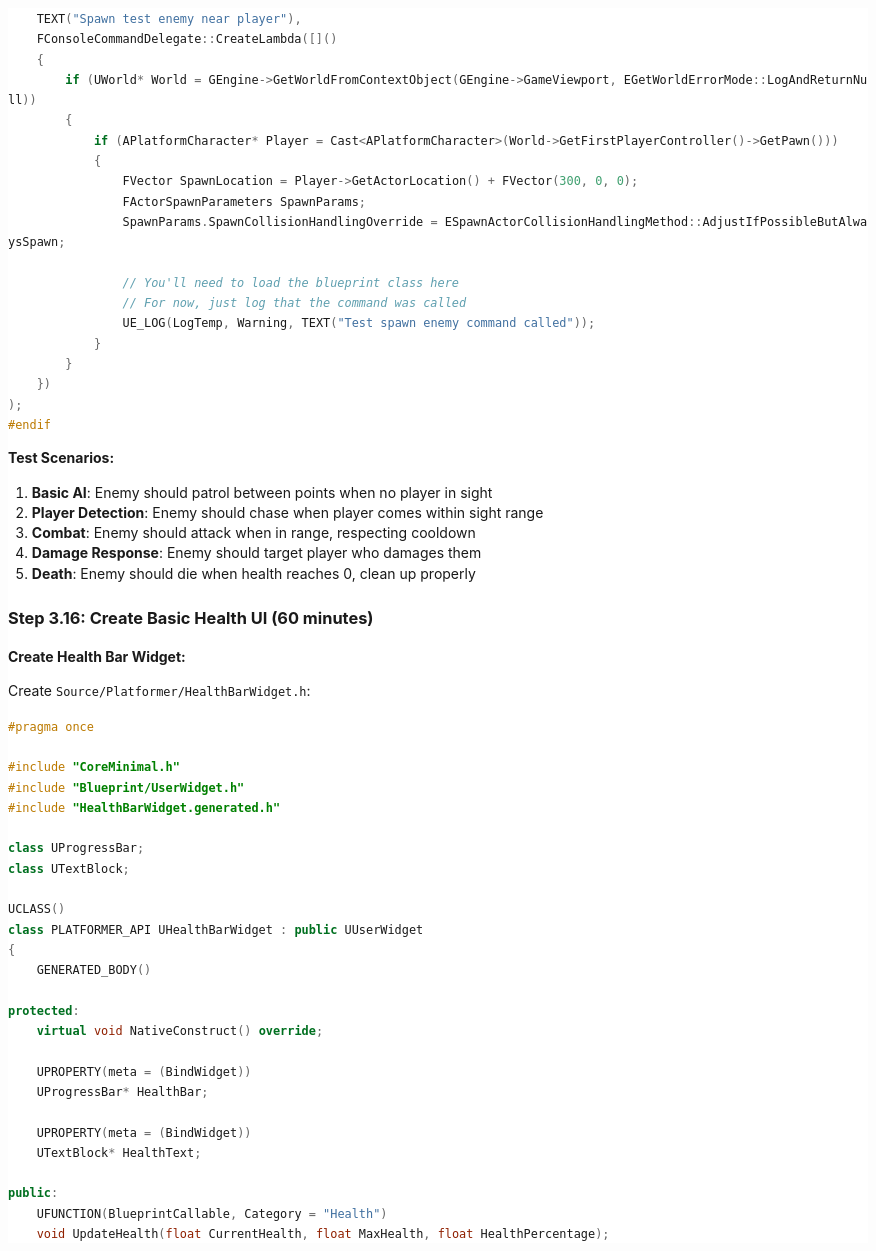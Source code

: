 ```cpp
	TEXT("Spawn test enemy near player"),
	FConsoleCommandDelegate::CreateLambda([]()
	{
		if (UWorld* World = GEngine->GetWorldFromContextObject(GEngine->GameViewport, EGetWorldErrorMode::LogAndReturnNull))
		{
			if (APlatformCharacter* Player = Cast<APlatformCharacter>(World->GetFirstPlayerController()->GetPawn()))
			{
				FVector SpawnLocation = Player->GetActorLocation() + FVector(300, 0, 0);
				FActorSpawnParameters SpawnParams;
				SpawnParams.SpawnCollisionHandlingOverride = ESpawnActorCollisionHandlingMethod::AdjustIfPossibleButAlwaysSpawn;

				// You'll need to load the blueprint class here
				// For now, just log that the command was called
				UE_LOG(LogTemp, Warning, TEXT("Test spawn enemy command called"));
			}
		}
	})
);
#endif
```

**Test Scenarios:**

1. **Basic AI**: Enemy should patrol between points when no player in sight
2. **Player Detection**: Enemy should chase when player comes within sight range
3. **Combat**: Enemy should attack when in range, respecting cooldown
4. **Damage Response**: Enemy should target player who damages them
5. **Death**: Enemy should die when health reaches 0, clean up properly

### Step 3.16: Create Basic Health UI (60 minutes)

**Create Health Bar Widget:**

Create `Source/Platformer/HealthBarWidget.h`:

```cpp
#pragma once

#include "CoreMinimal.h"
#include "Blueprint/UserWidget.h"
#include "HealthBarWidget.generated.h"

class UProgressBar;
class UTextBlock;

UCLASS()
class PLATFORMER_API UHealthBarWidget : public UUserWidget
{
	GENERATED_BODY()

protected:
	virtual void NativeConstruct() override;

	UPROPERTY(meta = (BindWidget))
	UProgressBar* HealthBar;

	UPROPERTY(meta = (BindWidget))
	UTextBlock* HealthText;

public:
	UFUNCTION(BlueprintCallable, Category = "Health")
	void UpdateHealth(float CurrentHealth, float MaxHealth, float HealthPercentage);
```